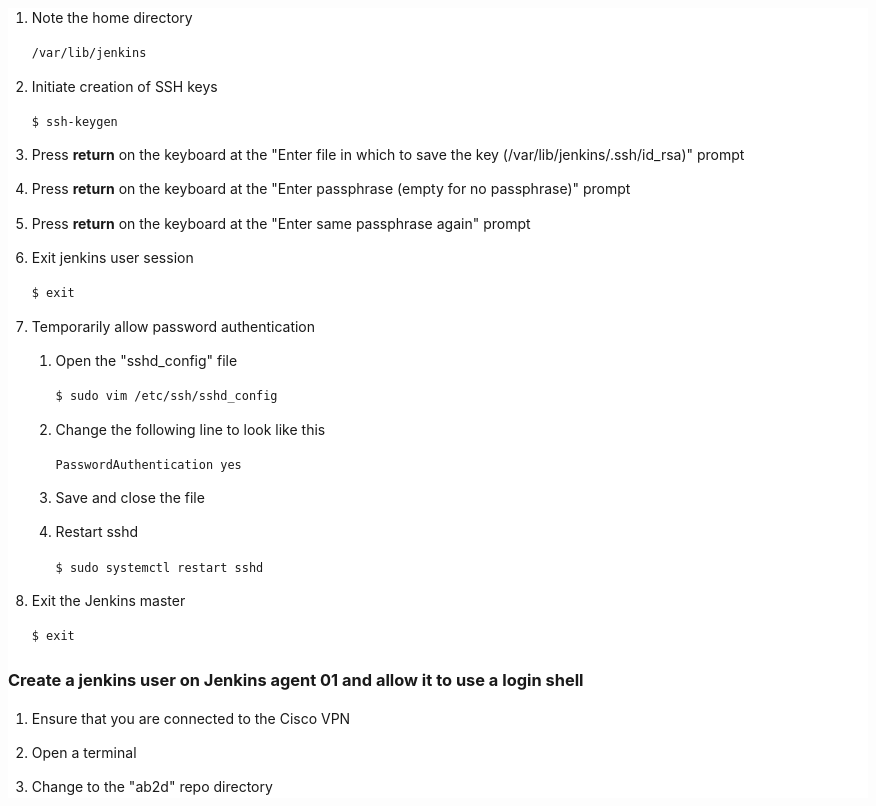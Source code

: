    1. Note the home directory

      ```
      /var/lib/jenkins
      ```

   1. Initiate creation of SSH keys

      ```ShellSession
      $ ssh-keygen
      ```

   1. Press **return** on the keyboard at the "Enter file in which to save the key (/var/lib/jenkins/.ssh/id_rsa)" prompt

   1. Press **return** on the keyboard at the "Enter passphrase (empty for no passphrase)" prompt

   1. Press **return** on the keyboard at the "Enter same passphrase again" prompt

1. Exit jenkins user session

   ```ShellSession
   $ exit
   ```

1. Temporarily allow password authentication

   1. Open the "sshd_config" file

      ```ShellSession
      $ sudo vim /etc/ssh/sshd_config
      ```

   1. Change the following line to look like this

      ```
      PasswordAuthentication yes
      ```

   1. Save and close the file
   
   1. Restart sshd

      ```ShellSession
      $ sudo systemctl restart sshd
      ```
   
1. Exit the Jenkins master

   ```ShellSession
   $ exit
   ```

### Create a jenkins user on Jenkins agent 01 and allow it to use a login shell

1. Ensure that you are connected to the Cisco VPN

1. Open a terminal

1. Change to the "ab2d" repo directory
